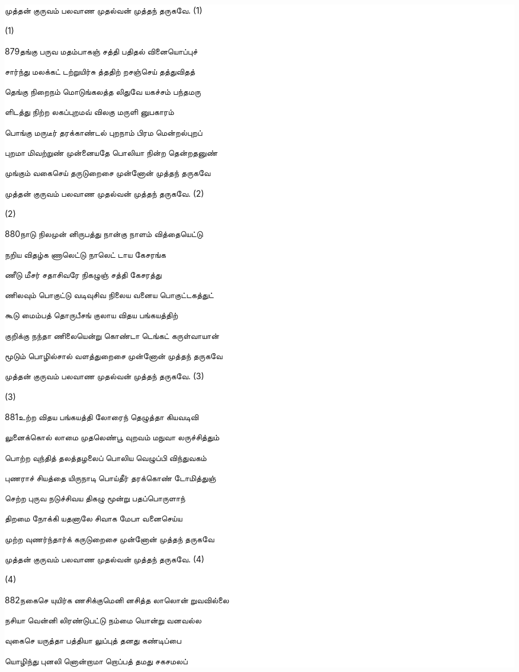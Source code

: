 முத்தன் குருவம் பலவாண முதல்வன் முத்தந் தருகவே. (1)  

(1)

 879தங்கு பருவ மதம்பாகஞ் சத்தி பதிதல் வினையொப்புச்  

சார்ந்து மலக்கட் டற்றுயிர்சு த்ததிற் றசஞ்செய் தத்துவிதத்  

தெங்கு நிறைநம் மொடுங்கலத்த லிதுவே யகச்சம் பந்தமரு  

ளிடத்து நிற்ற லகப்புறமவ் விலகு மருளி னுபகாரம்  

பொங்கு மருடீர் தரக்காண்டல் புறநாம் பிரம மென்றல்புறப்  

புறமா மிவற்றுண் முன்னையதே பொலியா நின்ற தென்றதனுண்  

முங்கும் வகைசெய் தருடுறைசை முன்னோன் முத்தந் தருகவே  

முத்தன் குருவம் பலவாண முதல்வன் முத்தந் தருகவே. (2)  

(2)

 880நாடு நிலமுன் னிருபத்து நான்கு நாளம் வித்தையெட்டு  

நறிய விதழ்க ணாலெட்டு நாலெட் டாய கேசரங்க  

ணீடு மீசர் சதாசிவரே நிகழுஞ் சத்தி கேசரத்து  

ணிலவும் பொகுட்டு வடிவுசிவ நிலைய வனைய பொகுட்டகத்துட்  

கூடு மைம்பத் தொருபீசங் குலாய விதய பங்கயத்திற்  

குறிக்கு நந்தா ணிலையென்று கொண்டா டெங்கட் கருள்வாயான்  

மூடும் பொழில்சால் வளத்துறைசை முன்னோன் முத்தந் தருகவே  

முத்தன் குருவம் பலவாண முதல்வன் முத்தந் தருகவே. (3)  

(3)

 881உற்ற விதய பங்கயத்தி லோரைந் தெழுத்தா கியவடிவி  

லுனைக்கொல் லாமை முதலெண்பூ வுறவம் மநுவா லருச்சித்தும்  

பொற்ற வுந்தித் தலத்தழலைப் பொலிய வெழுப்பி விந்துவகம்  

புணராச் சியத்தை யிருநாடி பொய்தீர் தரக்கொண் டோமித்துஞ்  

செற்ற புருவ நடுச்சிவய திகழு மூன்று பதப்பொருளாந்  

திறமை நோக்கி யதனாலே சிவாக மேபா வனைசெய்ய  

முற்ற வுணர்ந்தார்க் கருடுறைசை முன்னோன் முத்தந் தருகவே  

முத்தன் குருவம் பலவாண முதல்வன் முத்தந் தருகவே. (4)  

(4)

 882நகைசெ யுயிர்க ணசிக்குமெனி னசித்த லாலொன் றுவவில்லை  

நசியா வென்னி லிரண்டுபட்டு நம்மை யொன்று வனவல்ல  

வுகைசெ யருத்தா பத்தியா லுப்புத் தனது கண்டிப்பை  

யொழிந்து புனலி னொன்றாமா றொப்பத் தமது சகசமலப்  
